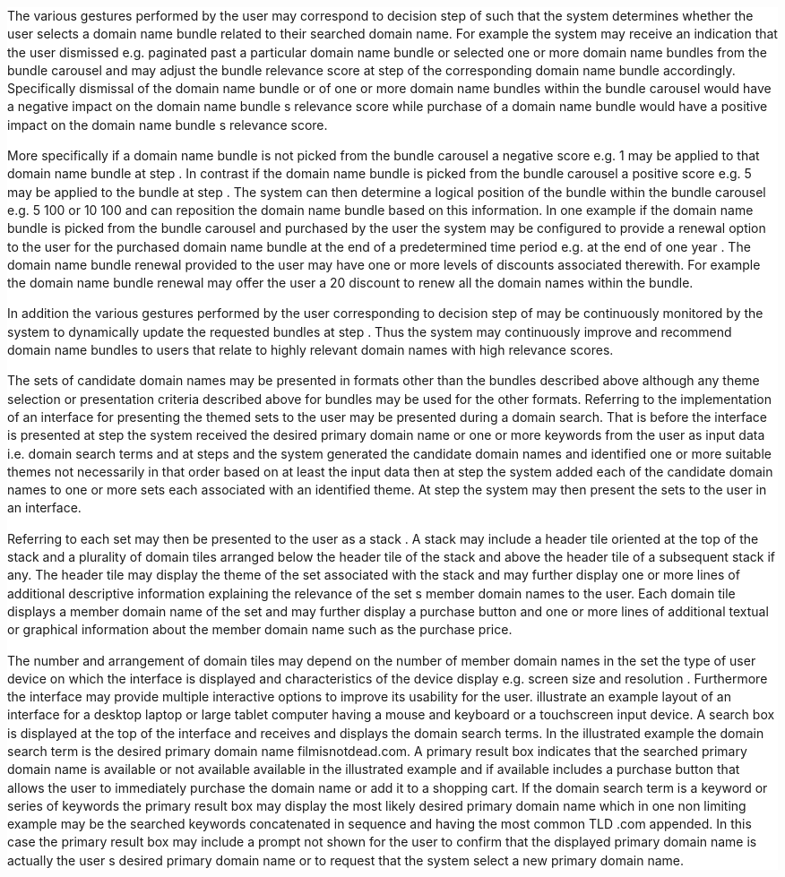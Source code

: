 The various gestures performed by the user may correspond to decision step of such that the system determines whether the user selects a domain name bundle related to their searched domain name. For example the system may receive an indication that the user dismissed e.g. paginated past a particular domain name bundle or selected one or more domain name bundles from the bundle carousel and may adjust the bundle relevance score at step of the corresponding domain name bundle accordingly. Specifically dismissal of the domain name bundle or of one or more domain name bundles within the bundle carousel would have a negative impact on the domain name bundle s relevance score while purchase of a domain name bundle would have a positive impact on the domain name bundle s relevance score.

More specifically if a domain name bundle is not picked from the bundle carousel a negative score e.g. 1 may be applied to that domain name bundle at step . In contrast if the domain name bundle is picked from the bundle carousel a positive score e.g. 5 may be applied to the bundle at step . The system can then determine a logical position of the bundle within the bundle carousel e.g. 5 100 or 10 100 and can reposition the domain name bundle based on this information. In one example if the domain name bundle is picked from the bundle carousel and purchased by the user the system may be configured to provide a renewal option to the user for the purchased domain name bundle at the end of a predetermined time period e.g. at the end of one year . The domain name bundle renewal provided to the user may have one or more levels of discounts associated therewith. For example the domain name bundle renewal may offer the user a 20 discount to renew all the domain names within the bundle.

In addition the various gestures performed by the user corresponding to decision step of may be continuously monitored by the system to dynamically update the requested bundles at step . Thus the system may continuously improve and recommend domain name bundles to users that relate to highly relevant domain names with high relevance scores.

The sets of candidate domain names may be presented in formats other than the bundles described above although any theme selection or presentation criteria described above for bundles may be used for the other formats. Referring to the implementation of an interface for presenting the themed sets to the user may be presented during a domain search. That is before the interface is presented at step the system received the desired primary domain name or one or more keywords from the user as input data i.e. domain search terms and at steps and the system generated the candidate domain names and identified one or more suitable themes not necessarily in that order based on at least the input data then at step the system added each of the candidate domain names to one or more sets each associated with an identified theme. At step the system may then present the sets to the user in an interface.

Referring to each set may then be presented to the user as a stack . A stack may include a header tile oriented at the top of the stack and a plurality of domain tiles arranged below the header tile of the stack and above the header tile of a subsequent stack if any. The header tile may display the theme of the set associated with the stack and may further display one or more lines of additional descriptive information explaining the relevance of the set s member domain names to the user. Each domain tile displays a member domain name of the set and may further display a purchase button and one or more lines of additional textual or graphical information about the member domain name such as the purchase price.

The number and arrangement of domain tiles may depend on the number of member domain names in the set the type of user device on which the interface is displayed and characteristics of the device display e.g. screen size and resolution . Furthermore the interface may provide multiple interactive options to improve its usability for the user. illustrate an example layout of an interface for a desktop laptop or large tablet computer having a mouse and keyboard or a touchscreen input device. A search box is displayed at the top of the interface and receives and displays the domain search terms. In the illustrated example the domain search term is the desired primary domain name filmisnotdead.com. A primary result box indicates that the searched primary domain name is available or not available available in the illustrated example and if available includes a purchase button that allows the user to immediately purchase the domain name or add it to a shopping cart. If the domain search term is a keyword or series of keywords the primary result box may display the most likely desired primary domain name which in one non limiting example may be the searched keywords concatenated in sequence and having the most common TLD .com appended. In this case the primary result box may include a prompt not shown for the user to confirm that the displayed primary domain name is actually the user s desired primary domain name or to request that the system select a new primary domain name.
